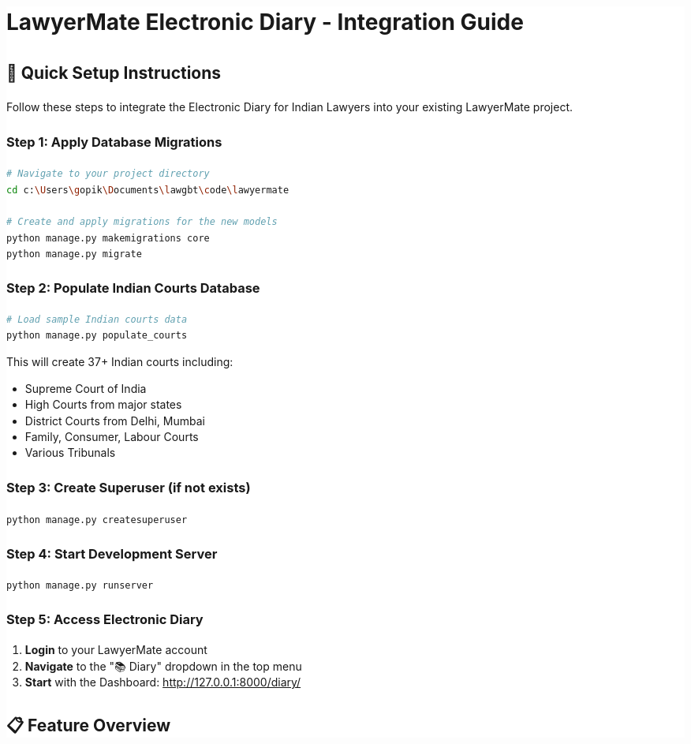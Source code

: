 # LawyerMate Electronic Diary - Integration Guide

## 🚀 Quick Setup Instructions

Follow these steps to integrate the Electronic Diary for Indian Lawyers into your existing LawyerMate project.

### Step 1: Apply Database Migrations

```bash
# Navigate to your project directory
cd c:\Users\gopik\Documents\lawgbt\code\lawyermate

# Create and apply migrations for the new models
python manage.py makemigrations core
python manage.py migrate
```

### Step 2: Populate Indian Courts Database

```bash
# Load sample Indian courts data
python manage.py populate_courts
```

This will create 37+ Indian courts including:
- Supreme Court of India
- High Courts from major states
- District Courts from Delhi, Mumbai
- Family, Consumer, Labour Courts
- Various Tribunals

### Step 3: Create Superuser (if not exists)

```bash
python manage.py createsuperuser
```

### Step 4: Start Development Server

```bash
python manage.py runserver
```

### Step 5: Access Electronic Diary

1. **Login** to your LawyerMate account
2. **Navigate** to the "📚 Diary" dropdown in the top menu
3. **Start** with the Dashboard: http://127.0.0.1:8000/diary/

## 📋 Feature Overview
